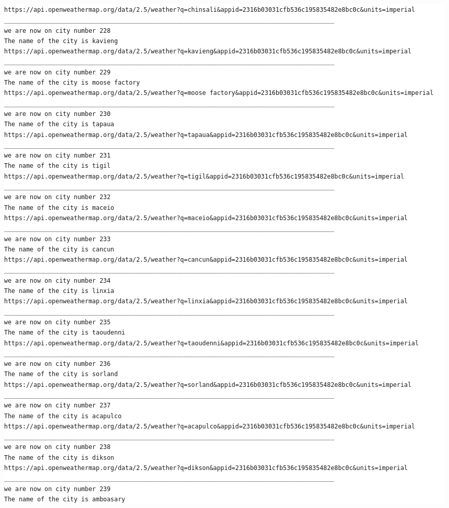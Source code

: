     https://api.openweathermap.org/data/2.5/weather?q=chinsali&appid=2316b03031cfb536c195835482e8bc0c&units=imperial
    __________________________________________________________________________________________
    we are now on city number 228
    The name of the city is kavieng
    https://api.openweathermap.org/data/2.5/weather?q=kavieng&appid=2316b03031cfb536c195835482e8bc0c&units=imperial
    __________________________________________________________________________________________
    we are now on city number 229
    The name of the city is moose factory
    https://api.openweathermap.org/data/2.5/weather?q=moose factory&appid=2316b03031cfb536c195835482e8bc0c&units=imperial
    __________________________________________________________________________________________
    we are now on city number 230
    The name of the city is tapaua
    https://api.openweathermap.org/data/2.5/weather?q=tapaua&appid=2316b03031cfb536c195835482e8bc0c&units=imperial
    __________________________________________________________________________________________
    we are now on city number 231
    The name of the city is tigil
    https://api.openweathermap.org/data/2.5/weather?q=tigil&appid=2316b03031cfb536c195835482e8bc0c&units=imperial
    __________________________________________________________________________________________
    we are now on city number 232
    The name of the city is maceio
    https://api.openweathermap.org/data/2.5/weather?q=maceio&appid=2316b03031cfb536c195835482e8bc0c&units=imperial
    __________________________________________________________________________________________
    we are now on city number 233
    The name of the city is cancun
    https://api.openweathermap.org/data/2.5/weather?q=cancun&appid=2316b03031cfb536c195835482e8bc0c&units=imperial
    __________________________________________________________________________________________
    we are now on city number 234
    The name of the city is linxia
    https://api.openweathermap.org/data/2.5/weather?q=linxia&appid=2316b03031cfb536c195835482e8bc0c&units=imperial
    __________________________________________________________________________________________
    we are now on city number 235
    The name of the city is taoudenni
    https://api.openweathermap.org/data/2.5/weather?q=taoudenni&appid=2316b03031cfb536c195835482e8bc0c&units=imperial
    __________________________________________________________________________________________
    we are now on city number 236
    The name of the city is sorland
    https://api.openweathermap.org/data/2.5/weather?q=sorland&appid=2316b03031cfb536c195835482e8bc0c&units=imperial
    __________________________________________________________________________________________
    we are now on city number 237
    The name of the city is acapulco
    https://api.openweathermap.org/data/2.5/weather?q=acapulco&appid=2316b03031cfb536c195835482e8bc0c&units=imperial
    __________________________________________________________________________________________
    we are now on city number 238
    The name of the city is dikson
    https://api.openweathermap.org/data/2.5/weather?q=dikson&appid=2316b03031cfb536c195835482e8bc0c&units=imperial
    __________________________________________________________________________________________
    we are now on city number 239
    The name of the city is amboasary